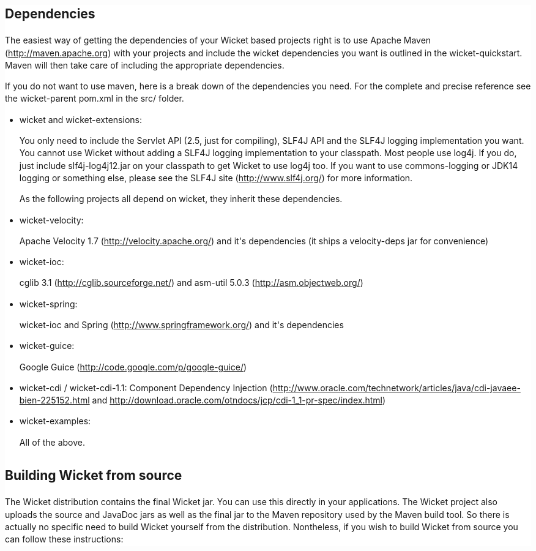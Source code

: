 Dependencies
------------

The easiest way of getting the dependencies of your Wicket based projects
right is to use Apache Maven (http://maven.apache.org) with your projects and
include the wicket dependencies you want is outlined in the wicket-quickstart.
Maven will then take care of including the appropriate dependencies.

If you do not want to use maven, here is a break down of the dependencies you
need. For the complete and precise reference see the wicket-parent pom.xml in
the src/ folder.

 - wicket and wicket-extensions:

    You only need to include the Servlet API (2.5, just for compiling), SLF4J
    API and the SLF4J logging implementation you want. You cannot use Wicket
    without adding a SLF4J logging implementation to your classpath. Most
    people use log4j. If you do, just include slf4j-log4j12.jar on your
    classpath to get Wicket to use log4j too. If you want to use
    commons-logging or JDK14 logging or something else, please see the SLF4J
    site (http://www.slf4j.org/) for more information.

	As the following projects all depend on wicket, they inherit these
    dependencies.

 - wicket-velocity:

    Apache Velocity 1.7 (http://velocity.apache.org/) and it's dependencies
    (it ships a velocity-deps jar for convenience)

 - wicket-ioc:

    cglib 3.1 (http://cglib.sourceforge.net/) and 
    asm-util 5.0.3 (http://asm.objectweb.org/)

 - wicket-spring:

    wicket-ioc and Spring (http://www.springframework.org/) and it's
    dependencies

 - wicket-guice:

    Google Guice (http://code.google.com/p/google-guice/)

 - wicket-cdi / wicket-cdi-1.1:
	Component Dependency Injection 
	(http://www.oracle.com/technetwork/articles/java/cdi-javaee-bien-225152.html 
	and 
	http://download.oracle.com/otndocs/jcp/cdi-1_1-pr-spec/index.html)

 - wicket-examples:

    All of the above.

Building Wicket from source
---------------------------

The Wicket distribution contains the final Wicket jar. You can use this
directly in your applications. The Wicket project also uploads the source 
and JavaDoc jars as well as the final jar to the Maven repository used by
the Maven build tool. So there is actually no specific need to build Wicket
yourself from the distribution. Nontheless, if you wish to build Wicket from 
source you can follow these instructions:
